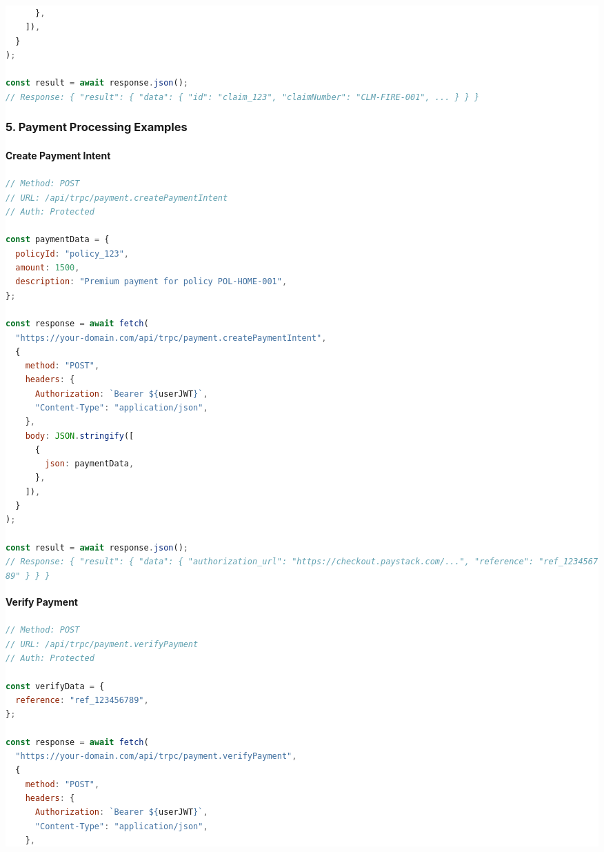 ```javascript
      },
    ]),
  }
);

const result = await response.json();
// Response: { "result": { "data": { "id": "claim_123", "claimNumber": "CLM-FIRE-001", ... } } }
```

### 5. Payment Processing Examples

#### Create Payment Intent

```javascript
// Method: POST
// URL: /api/trpc/payment.createPaymentIntent
// Auth: Protected

const paymentData = {
  policyId: "policy_123",
  amount: 1500,
  description: "Premium payment for policy POL-HOME-001",
};

const response = await fetch(
  "https://your-domain.com/api/trpc/payment.createPaymentIntent",
  {
    method: "POST",
    headers: {
      Authorization: `Bearer ${userJWT}`,
      "Content-Type": "application/json",
    },
    body: JSON.stringify([
      {
        json: paymentData,
      },
    ]),
  }
);

const result = await response.json();
// Response: { "result": { "data": { "authorization_url": "https://checkout.paystack.com/...", "reference": "ref_123456789" } } }
```

#### Verify Payment

```javascript
// Method: POST
// URL: /api/trpc/payment.verifyPayment
// Auth: Protected

const verifyData = {
  reference: "ref_123456789",
};

const response = await fetch(
  "https://your-domain.com/api/trpc/payment.verifyPayment",
  {
    method: "POST",
    headers: {
      Authorization: `Bearer ${userJWT}`,
      "Content-Type": "application/json",
    },
```